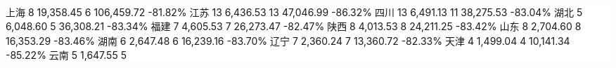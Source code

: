 上海
8
19,358.45
6
106,459.72
-81.82%
江苏
13
6,436.53
13
47,046.99
-86.32%
四川
13
6,491.13
11
38,275.53
-83.04%
湖北
5
6,048.60
5
36,308.21
-83.34%
福建
7
4,605.53
7
26,273.47
-82.47%
陕西
8
4,013.53
8
24,211.25
-83.42%
山东
8
2,704.60
8
16,353.29
-83.46%
湖南
6
2,647.48
6
16,239.16
-83.70%
辽宁
7
2,360.24
7
13,360.72
-82.33%
天津
4
1,499.04
4
10,141.34
-85.22%
云南
5
1,647.55
5